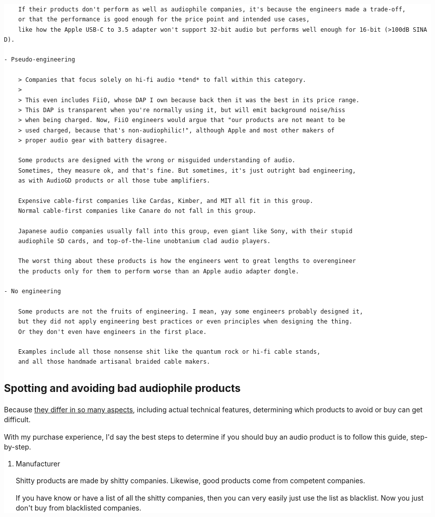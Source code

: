         If their products don't perform as well as audiophile companies, it's because the engineers made a trade-off,
        or that the performance is good enough for the price point and intended use cases,
        like how the Apple USB-C to 3.5 adapter won't support 32-bit audio but performs well enough for 16-bit (>100dB SINAD).

    - Pseudo-engineering

        > Companies that focus solely on hi-fi audio *tend* to fall within this category.
        >
        > This even includes FiiO, whose DAP I own because back then it was the best in its price range.
        > This DAP is transparent when you're normally using it, but will emit background noise/hiss
        > when being charged. Now, FiiO engineers would argue that "our products are not meant to be
        > used charged, because that's non-audiophilic!", although Apple and most other makers of
        > proper audio gear with battery disagree.

        Some products are designed with the wrong or misguided understanding of audio.
        Sometimes, they measure ok, and that's fine. But sometimes, it's just outright bad engineering,
        as with AudioGD products or all those tube amplifiers.

        Expensive cable-first companies like Cardas, Kimber, and MIT all fit in this group.
        Normal cable-first companies like Canare do not fall in this group.

        Japanese audio companies usually fall into this group, even giant like Sony, with their stupid
        audiophile SD cards, and top-of-the-line unobtanium clad audio players.

        The worst thing about these products is how the engineers went to great lengths to overengineer
        the products only for them to perform worse than an Apple audio adapter dongle.

    - No engineering

        Some products are not the fruits of engineering. I mean, yay some engineers probably designed it,
        but they did not apply engineering best practices or even principles when designing the thing.
        Or they don't even have engineers in the first place.

        Examples include all those nonsense shit like the quantum rock or hi-fi cable stands,
        and all those handmade artisanal braided cable makers.

## Spotting and avoiding bad audiophile products

Because [they differ in so many aspects](#audiophile-product-differences), including actual technical features,
determining which products to avoid or buy can get difficult.

With my purchase experience, I'd say the best steps to determine if you should buy an audio product is
to follow this guide, step-by-step.

1. Manufacturer

    Shitty products are made by shitty companies. Likewise, good products come from competent companies.

    If you have know or have a list of all the shitty companies, then you can very easily just use the list
    as blacklist. Now you just don't buy from blacklisted companies.
